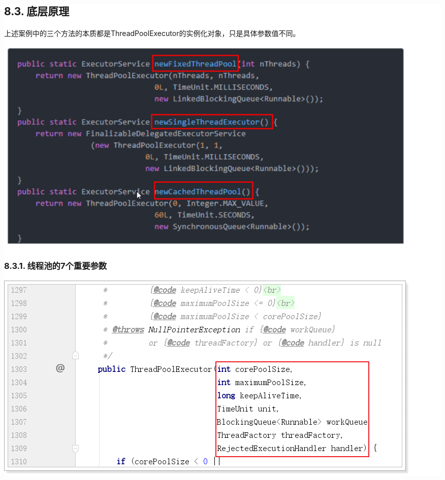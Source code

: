 

## 8.3. 底层原理

上述案例中的三个方法的本质都是ThreadPoolExecutor的实例化对象，只是具体参数值不同。

![1562999783113](JUC.assets/1562999783113.png)



### 8.3.1. 线程池的7个重要参数

![1563002258102](JUC.assets/1563002258102.png)
